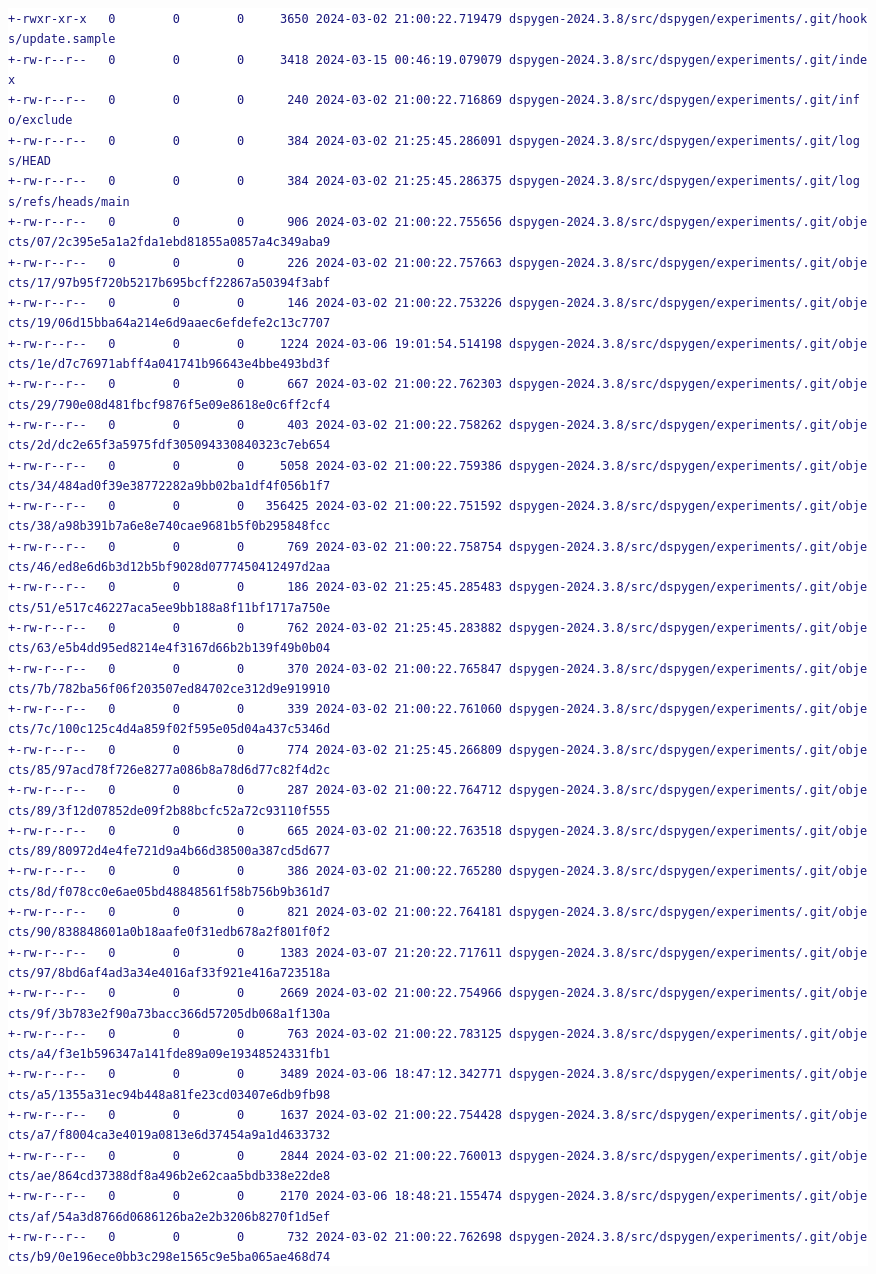 ```diff
+-rwxr-xr-x   0        0        0     3650 2024-03-02 21:00:22.719479 dspygen-2024.3.8/src/dspygen/experiments/.git/hooks/update.sample
+-rw-r--r--   0        0        0     3418 2024-03-15 00:46:19.079079 dspygen-2024.3.8/src/dspygen/experiments/.git/index
+-rw-r--r--   0        0        0      240 2024-03-02 21:00:22.716869 dspygen-2024.3.8/src/dspygen/experiments/.git/info/exclude
+-rw-r--r--   0        0        0      384 2024-03-02 21:25:45.286091 dspygen-2024.3.8/src/dspygen/experiments/.git/logs/HEAD
+-rw-r--r--   0        0        0      384 2024-03-02 21:25:45.286375 dspygen-2024.3.8/src/dspygen/experiments/.git/logs/refs/heads/main
+-rw-r--r--   0        0        0      906 2024-03-02 21:00:22.755656 dspygen-2024.3.8/src/dspygen/experiments/.git/objects/07/2c395e5a1a2fda1ebd81855a0857a4c349aba9
+-rw-r--r--   0        0        0      226 2024-03-02 21:00:22.757663 dspygen-2024.3.8/src/dspygen/experiments/.git/objects/17/97b95f720b5217b695bcff22867a50394f3abf
+-rw-r--r--   0        0        0      146 2024-03-02 21:00:22.753226 dspygen-2024.3.8/src/dspygen/experiments/.git/objects/19/06d15bba64a214e6d9aaec6efdefe2c13c7707
+-rw-r--r--   0        0        0     1224 2024-03-06 19:01:54.514198 dspygen-2024.3.8/src/dspygen/experiments/.git/objects/1e/d7c76971abff4a041741b96643e4bbe493bd3f
+-rw-r--r--   0        0        0      667 2024-03-02 21:00:22.762303 dspygen-2024.3.8/src/dspygen/experiments/.git/objects/29/790e08d481fbcf9876f5e09e8618e0c6ff2cf4
+-rw-r--r--   0        0        0      403 2024-03-02 21:00:22.758262 dspygen-2024.3.8/src/dspygen/experiments/.git/objects/2d/dc2e65f3a5975fdf305094330840323c7eb654
+-rw-r--r--   0        0        0     5058 2024-03-02 21:00:22.759386 dspygen-2024.3.8/src/dspygen/experiments/.git/objects/34/484ad0f39e38772282a9bb02ba1df4f056b1f7
+-rw-r--r--   0        0        0   356425 2024-03-02 21:00:22.751592 dspygen-2024.3.8/src/dspygen/experiments/.git/objects/38/a98b391b7a6e8e740cae9681b5f0b295848fcc
+-rw-r--r--   0        0        0      769 2024-03-02 21:00:22.758754 dspygen-2024.3.8/src/dspygen/experiments/.git/objects/46/ed8e6d6b3d12b5bf9028d0777450412497d2aa
+-rw-r--r--   0        0        0      186 2024-03-02 21:25:45.285483 dspygen-2024.3.8/src/dspygen/experiments/.git/objects/51/e517c46227aca5ee9bb188a8f11bf1717a750e
+-rw-r--r--   0        0        0      762 2024-03-02 21:25:45.283882 dspygen-2024.3.8/src/dspygen/experiments/.git/objects/63/e5b4dd95ed8214e4f3167d66b2b139f49b0b04
+-rw-r--r--   0        0        0      370 2024-03-02 21:00:22.765847 dspygen-2024.3.8/src/dspygen/experiments/.git/objects/7b/782ba56f06f203507ed84702ce312d9e919910
+-rw-r--r--   0        0        0      339 2024-03-02 21:00:22.761060 dspygen-2024.3.8/src/dspygen/experiments/.git/objects/7c/100c125c4d4a859f02f595e05d04a437c5346d
+-rw-r--r--   0        0        0      774 2024-03-02 21:25:45.266809 dspygen-2024.3.8/src/dspygen/experiments/.git/objects/85/97acd78f726e8277a086b8a78d6d77c82f4d2c
+-rw-r--r--   0        0        0      287 2024-03-02 21:00:22.764712 dspygen-2024.3.8/src/dspygen/experiments/.git/objects/89/3f12d07852de09f2b88bcfc52a72c93110f555
+-rw-r--r--   0        0        0      665 2024-03-02 21:00:22.763518 dspygen-2024.3.8/src/dspygen/experiments/.git/objects/89/80972d4e4fe721d9a4b66d38500a387cd5d677
+-rw-r--r--   0        0        0      386 2024-03-02 21:00:22.765280 dspygen-2024.3.8/src/dspygen/experiments/.git/objects/8d/f078cc0e6ae05bd48848561f58b756b9b361d7
+-rw-r--r--   0        0        0      821 2024-03-02 21:00:22.764181 dspygen-2024.3.8/src/dspygen/experiments/.git/objects/90/838848601a0b18aafe0f31edb678a2f801f0f2
+-rw-r--r--   0        0        0     1383 2024-03-07 21:20:22.717611 dspygen-2024.3.8/src/dspygen/experiments/.git/objects/97/8bd6af4ad3a34e4016af33f921e416a723518a
+-rw-r--r--   0        0        0     2669 2024-03-02 21:00:22.754966 dspygen-2024.3.8/src/dspygen/experiments/.git/objects/9f/3b783e2f90a73bacc366d57205db068a1f130a
+-rw-r--r--   0        0        0      763 2024-03-02 21:00:22.783125 dspygen-2024.3.8/src/dspygen/experiments/.git/objects/a4/f3e1b596347a141fde89a09e19348524331fb1
+-rw-r--r--   0        0        0     3489 2024-03-06 18:47:12.342771 dspygen-2024.3.8/src/dspygen/experiments/.git/objects/a5/1355a31ec94b448a81fe23cd03407e6db9fb98
+-rw-r--r--   0        0        0     1637 2024-03-02 21:00:22.754428 dspygen-2024.3.8/src/dspygen/experiments/.git/objects/a7/f8004ca3e4019a0813e6d37454a9a1d4633732
+-rw-r--r--   0        0        0     2844 2024-03-02 21:00:22.760013 dspygen-2024.3.8/src/dspygen/experiments/.git/objects/ae/864cd37388df8a496b2e62caa5bdb338e22de8
+-rw-r--r--   0        0        0     2170 2024-03-06 18:48:21.155474 dspygen-2024.3.8/src/dspygen/experiments/.git/objects/af/54a3d8766d0686126ba2e2b3206b8270f1d5ef
+-rw-r--r--   0        0        0      732 2024-03-02 21:00:22.762698 dspygen-2024.3.8/src/dspygen/experiments/.git/objects/b9/0e196ece0bb3c298e1565c9e5ba065ae468d74
```